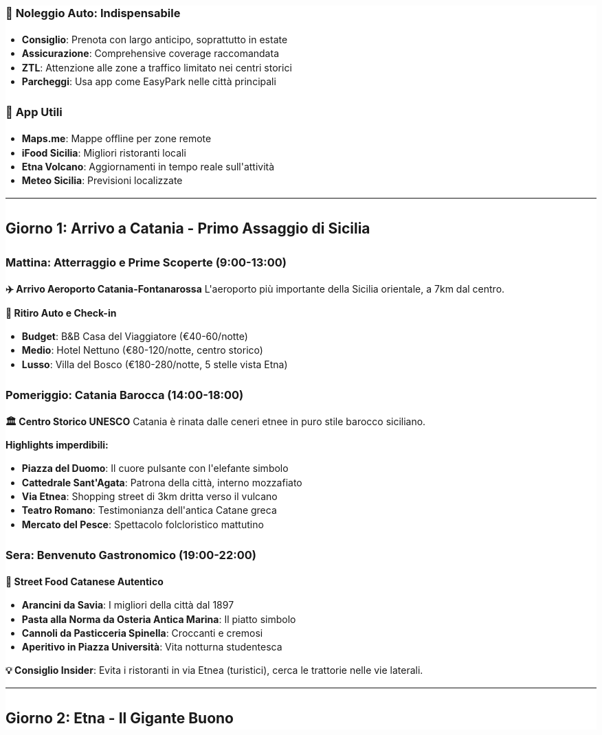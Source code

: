 ### 🚗 **Noleggio Auto: Indispensabile**
- **Consiglio**: Prenota con largo anticipo, soprattutto in estate
- **Assicurazione**: Comprehensive coverage raccomandata
- **ZTL**: Attenzione alle zone a traffico limitato nei centri storici
- **Parcheggi**: Usa app come EasyPark nelle città principali

### 📱 **App Utili**
- **Maps.me**: Mappe offline per zone remote
- **iFood Sicilia**: Migliori ristoranti locali
- **Etna Volcano**: Aggiornamenti in tempo reale sull'attività
- **Meteo Sicilia**: Previsioni localizzate

---

## Giorno 1: Arrivo a Catania - Primo Assaggio di Sicilia

### Mattina: Atterraggio e Prime Scoperte (9:00-13:00)

**✈️ Arrivo Aeroporto Catania-Fontanarossa**
L'aeroporto più importante della Sicilia orientale, a 7km dal centro.

**🚗 Ritiro Auto e Check-in**
- **Budget**: B&B Casa del Viaggiatore (€40-60/notte)
- **Medio**: Hotel Nettuno (€80-120/notte, centro storico)
- **Lusso**: Villa del Bosco (€180-280/notte, 5 stelle vista Etna)

### Pomeriggio: Catania Barocca (14:00-18:00)

**🏛️ Centro Storico UNESCO**
Catania è rinata dalle ceneri etnee in puro stile barocco siciliano.

**Highlights imperdibili:**
- **Piazza del Duomo**: Il cuore pulsante con l'elefante simbolo
- **Cattedrale Sant'Agata**: Patrona della città, interno mozzafiato
- **Via Etnea**: Shopping street di 3km dritta verso il vulcano
- **Teatro Romano**: Testimonianza dell'antica Catane greca
- **Mercato del Pesce**: Spettacolo folcloristico mattutino

### Sera: Benvenuto Gastronomico (19:00-22:00)

**🍝 Street Food Catanese Autentico**
- **Arancini da Savia**: I migliori della città dal 1897
- **Pasta alla Norma da Osteria Antica Marina**: Il piatto simbolo
- **Cannoli da Pasticceria Spinella**: Croccanti e cremosi
- **Aperitivo in Piazza Università**: Vita notturna studentesca

**💡 Consiglio Insider**: Evita i ristoranti in via Etnea (turistici), cerca le trattorie nelle vie laterali.

---

## Giorno 2: Etna - Il Gigante Buono
